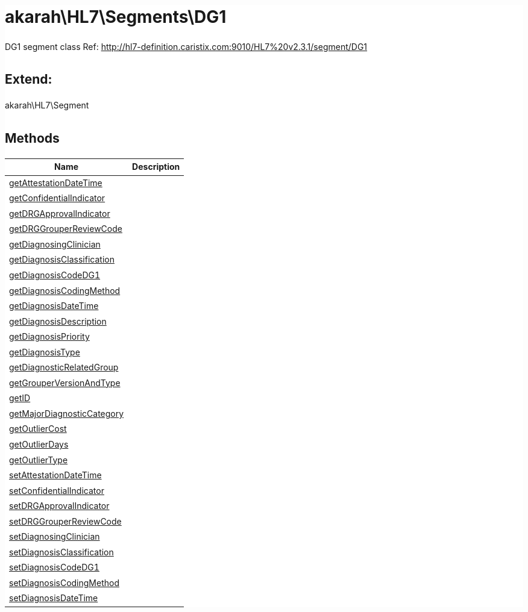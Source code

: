 # akarah\HL7\Segments\DG1  

DG1 segment class
Ref: http://hl7-definition.caristix.com:9010/HL7%20v2.3.1/segment/DG1



## Extend:

akarah\HL7\Segment

## Methods

| Name | Description |
|------|-------------|
|[getAttestationDateTime](#dg1getattestationdatetime)||
|[getConfidentialIndicator](#dg1getconfidentialindicator)||
|[getDRGApprovalIndicator](#dg1getdrgapprovalindicator)||
|[getDRGGrouperReviewCode](#dg1getdrggrouperreviewcode)||
|[getDiagnosingClinician](#dg1getdiagnosingclinician)||
|[getDiagnosisClassification](#dg1getdiagnosisclassification)||
|[getDiagnosisCodeDG1](#dg1getdiagnosiscodedg1)||
|[getDiagnosisCodingMethod](#dg1getdiagnosiscodingmethod)||
|[getDiagnosisDateTime](#dg1getdiagnosisdatetime)||
|[getDiagnosisDescription](#dg1getdiagnosisdescription)||
|[getDiagnosisPriority](#dg1getdiagnosispriority)||
|[getDiagnosisType](#dg1getdiagnosistype)||
|[getDiagnosticRelatedGroup](#dg1getdiagnosticrelatedgroup)||
|[getGrouperVersionAndType](#dg1getgrouperversionandtype)||
|[getID](#dg1getid)||
|[getMajorDiagnosticCategory](#dg1getmajordiagnosticcategory)||
|[getOutlierCost](#dg1getoutliercost)||
|[getOutlierDays](#dg1getoutlierdays)||
|[getOutlierType](#dg1getoutliertype)||
|[setAttestationDateTime](#dg1setattestationdatetime)||
|[setConfidentialIndicator](#dg1setconfidentialindicator)||
|[setDRGApprovalIndicator](#dg1setdrgapprovalindicator)||
|[setDRGGrouperReviewCode](#dg1setdrggrouperreviewcode)||
|[setDiagnosingClinician](#dg1setdiagnosingclinician)||
|[setDiagnosisClassification](#dg1setdiagnosisclassification)||
|[setDiagnosisCodeDG1](#dg1setdiagnosiscodedg1)||
|[setDiagnosisCodingMethod](#dg1setdiagnosiscodingmethod)||
|[setDiagnosisDateTime](#dg1setdiagnosisdatetime)||